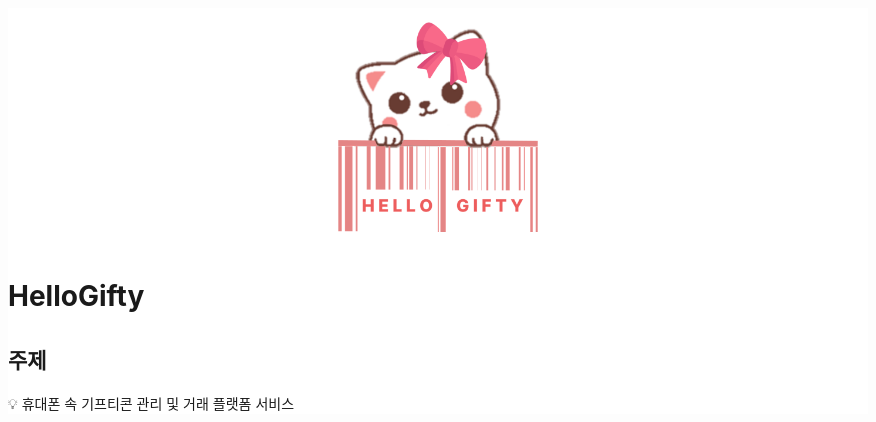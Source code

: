 <div align="center">
    <img src="pics/readme_logo.png"  width="200" />
</div>

# HelloGifty
## 주제

<aside>
💡 휴대폰 속 기프티콘 관리 및 거래 플랫폼 서비스

</aside>
